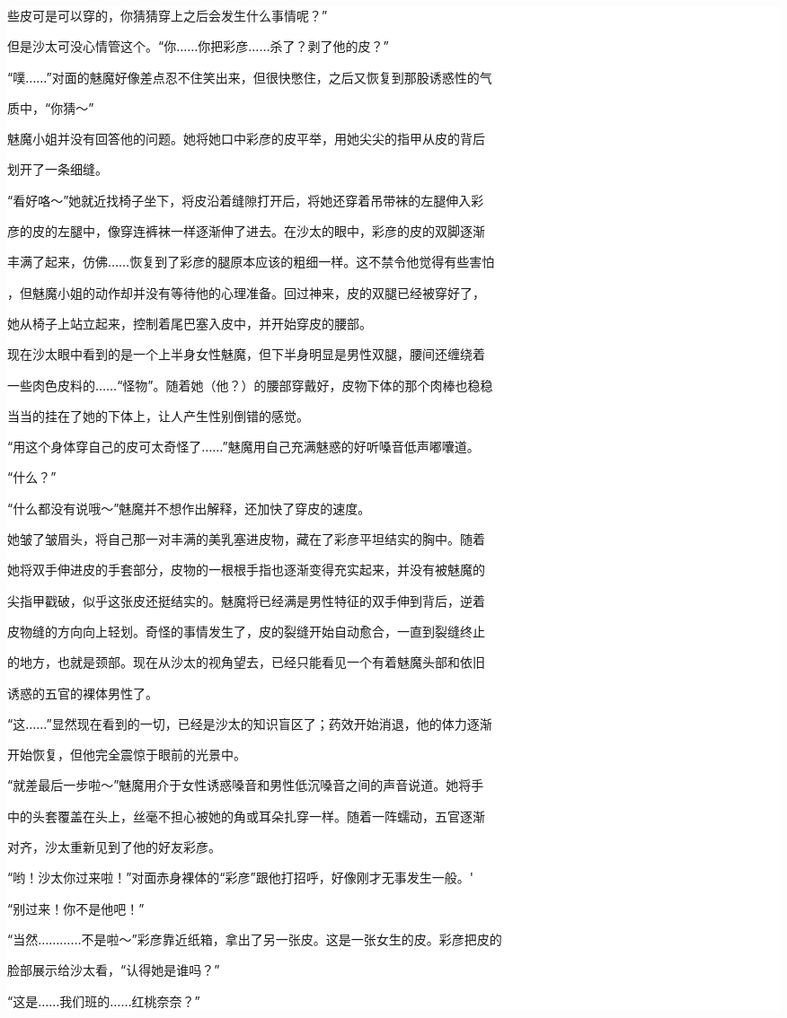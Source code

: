 些皮可是可以穿的，你猜猜穿上之后会发生什么事情呢？”

但是沙太可没心情管这个。“你……你把彩彦……杀了？剥了他的皮？”

“噗……”对面的魅魔好像差点忍不住笑出来，但很快憋住，之后又恢复到那股诱惑性的气

质中，“你猜～”

魅魔小姐并没有回答他的问题。她将她口中彩彦的皮平举，用她尖尖的指甲从皮的背后

划开了一条细缝。

“看好咯～”她就近找椅子坐下，将皮沿着缝隙打开后，将她还穿着吊带袜的左腿伸入彩

彦的皮的左腿中，像穿连裤袜一样逐渐伸了进去。在沙太的眼中，彩彦的皮的双脚逐渐

丰满了起来，仿佛……恢复到了彩彦的腿原本应该的粗细一样。这不禁令他觉得有些害怕

，但魅魔小姐的动作却并没有等待他的心理准备。回过神来，皮的双腿已经被穿好了，

她从椅子上站立起来，控制着尾巴塞入皮中，并开始穿皮的腰部。

现在沙太眼中看到的是一个上半身女性魅魔，但下半身明显是男性双腿，腰间还缠绕着

一些肉色皮料的……“怪物”。随着她（他？）的腰部穿戴好，皮物下体的那个肉棒也稳稳

当当的挂在了她的下体上，让人产生性别倒错的感觉。

“用这个身体穿自己的皮可太奇怪了……”魅魔用自己充满魅惑的好听嗓音低声嘟囔道。

“什么？”

“什么都没有说哦～”魅魔并不想作出解释，还加快了穿皮的速度。

她皱了皱眉头，将自己那一对丰满的美乳塞进皮物，藏在了彩彦平坦结实的胸中。随着

她将双手伸进皮的手套部分，皮物的一根根手指也逐渐变得充实起来，并没有被魅魔的

尖指甲戳破，似乎这张皮还挺结实的。魅魔将已经满是男性特征的双手伸到背后，逆着

皮物缝的方向向上轻划。奇怪的事情发生了，皮的裂缝开始自动愈合，一直到裂缝终止

的地方，也就是颈部。现在从沙太的视角望去，已经只能看见一个有着魅魔头部和依旧

诱惑的五官的裸体男性了。

“这……”显然现在看到的一切，已经是沙太的知识盲区了；药效开始消退，他的体力逐渐

开始恢复，但他完全震惊于眼前的光景中。

“就差最后一步啦～”魅魔用介于女性诱惑嗓音和男性低沉嗓音之间的声音说道。她将手

中的头套覆盖在头上，丝毫不担心被她的角或耳朵扎穿一样。随着一阵蠕动，五官逐渐

对齐，沙太重新见到了他的好友彩彦。

“哟！沙太你过来啦！”对面赤身裸体的“彩彦”跟他打招呼，好像刚才无事发生一般。'

“别过来！你不是他吧！”

“当然…………不是啦～”彩彦靠近纸箱，拿出了另一张皮。这是一张女生的皮。彩彦把皮的

脸部展示给沙太看，“认得她是谁吗？”

“这是……我们班的……红桃奈奈？”
